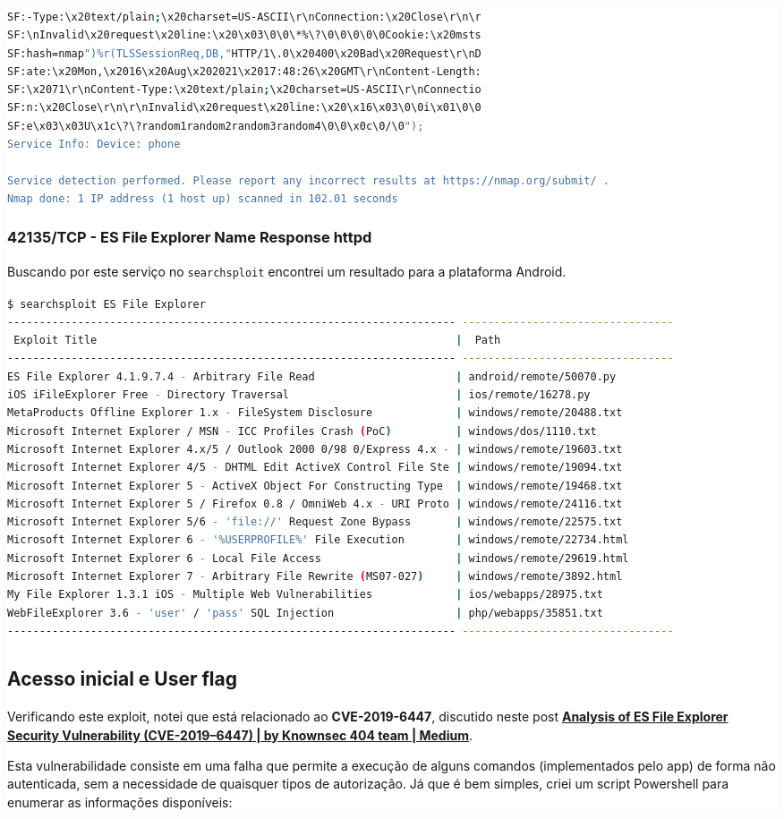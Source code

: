 ```bash
SF:-Type:\x20text/plain;\x20charset=US-ASCII\r\nConnection:\x20Close\r\n\r
SF:\nInvalid\x20request\x20line:\x20\x03\0\0\*%\?\0\0\0\0\0Cookie:\x20msts
SF:hash=nmap")%r(TLSSessionReq,DB,"HTTP/1\.0\x20400\x20Bad\x20Request\r\nD
SF:ate:\x20Mon,\x2016\x20Aug\x202021\x2017:48:26\x20GMT\r\nContent-Length:
SF:\x2071\r\nContent-Type:\x20text/plain;\x20charset=US-ASCII\r\nConnectio
SF:n:\x20Close\r\n\r\nInvalid\x20request\x20line:\x20\x16\x03\0\0i\x01\0\0
SF:e\x03\x03U\x1c\?\?random1random2random3random4\0\0\x0c\0/\0");
Service Info: Device: phone

Service detection performed. Please report any incorrect results at https://nmap.org/submit/ .
Nmap done: 1 IP address (1 host up) scanned in 102.01 seconds
```

### 42135/TCP - ES File Explorer Name Response httpd

Buscando por este serviço no `searchsploit` encontrei um resultado para a plataforma Android.

```bash
$ searchsploit ES File Explorer
---------------------------------------------------------------------- ---------------------------------
 Exploit Title                                                        |  Path
---------------------------------------------------------------------- ---------------------------------
ES File Explorer 4.1.9.7.4 - Arbitrary File Read                      | android/remote/50070.py
iOS iFileExplorer Free - Directory Traversal                          | ios/remote/16278.py
MetaProducts Offline Explorer 1.x - FileSystem Disclosure             | windows/remote/20488.txt
Microsoft Internet Explorer / MSN - ICC Profiles Crash (PoC)          | windows/dos/1110.txt
Microsoft Internet Explorer 4.x/5 / Outlook 2000 0/98 0/Express 4.x - | windows/remote/19603.txt
Microsoft Internet Explorer 4/5 - DHTML Edit ActiveX Control File Ste | windows/remote/19094.txt
Microsoft Internet Explorer 5 - ActiveX Object For Constructing Type  | windows/remote/19468.txt
Microsoft Internet Explorer 5 / Firefox 0.8 / OmniWeb 4.x - URI Proto | windows/remote/24116.txt
Microsoft Internet Explorer 5/6 - 'file://' Request Zone Bypass       | windows/remote/22575.txt
Microsoft Internet Explorer 6 - '%USERPROFILE%' File Execution        | windows/remote/22734.html
Microsoft Internet Explorer 6 - Local File Access                     | windows/remote/29619.html
Microsoft Internet Explorer 7 - Arbitrary File Rewrite (MS07-027)     | windows/remote/3892.html
My File Explorer 1.3.1 iOS - Multiple Web Vulnerabilities             | ios/webapps/28975.txt
WebFileExplorer 3.6 - 'user' / 'pass' SQL Injection                   | php/webapps/35851.txt
---------------------------------------------------------------------- ---------------------------------
```

## Acesso inicial e User flag

Verificando este exploit, notei que está relacionado ao **CVE-2019-6447**, discutido neste post **[Analysis of ES File Explorer Security Vulnerability (CVE-2019–6447) \| by Knownsec 404 team \| Medium](https://medium.com/@knownsec404team/analysis-of-es-file-explorer-security-vulnerability-cve-2019-6447-7f34407ed566)**.

Esta vulnerabilidade consiste em uma falha que permite a execução de alguns comandos (implementados pelo app) de forma não autenticada, sem a necessidade de quaisquer tipos de autorização. Já que é bem simples, criei um script Powershell para enumerar as informações disponíveis:
